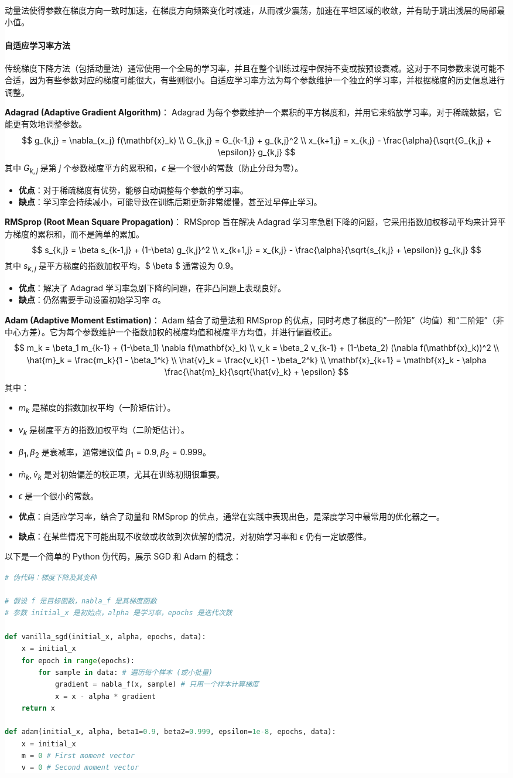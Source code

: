 动量法使得参数在梯度方向一致时加速，在梯度方向频繁变化时减速，从而减少震荡，加速在平坦区域的收敛，并有助于跳出浅层的局部最小值。

#### 自适应学习率方法

传统梯度下降方法（包括动量法）通常使用一个全局的学习率，并且在整个训练过程中保持不变或按预设衰减。这对于不同参数来说可能不合适，因为有些参数对应的梯度可能很大，有些则很小。自适应学习率方法为每个参数维护一个独立的学习率，并根据梯度的历史信息进行调整。

**Adagrad (Adaptive Gradient Algorithm)**：
Adagrad 为每个参数维护一个累积的平方梯度和，并用它来缩放学习率。对于稀疏数据，它能更有效地调整参数。
$$
g_{k,j} = \nabla_{x_j} f(\mathbf{x}_k) \\
G_{k,j} = G_{k-1,j} + g_{k,j}^2 \\
x_{k+1,j} = x_{k,j} - \frac{\alpha}{\sqrt{G_{k,j} + \epsilon}} g_{k,j}
$$
其中 $G_{k,j}$ 是第 $j$ 个参数梯度平方的累积和，$\epsilon$ 是一个很小的常数（防止分母为零）。
*   **优点**：对于稀疏梯度有优势，能够自动调整每个参数的学习率。
*   **缺点**：学习率会持续减小，可能导致在训练后期更新非常缓慢，甚至过早停止学习。

**RMSprop (Root Mean Square Propagation)**：
RMSprop 旨在解决 Adagrad 学习率急剧下降的问题，它采用指数加权移动平均来计算平方梯度的累积和，而不是简单的累加。
$$
s_{k,j} = \beta s_{k-1,j} + (1-\beta) g_{k,j}^2 \\
x_{k+1,j} = x_{k,j} - \frac{\alpha}{\sqrt{s_{k,j} + \epsilon}} g_{k,j}
$$
其中 $s_{k,j}$ 是平方梯度的指数加权平均，$ \beta $ 通常设为 0.9。
*   **优点**：解决了 Adagrad 学习率急剧下降的问题，在非凸问题上表现良好。
*   **缺点**：仍然需要手动设置初始学习率 $\alpha$。

**Adam (Adaptive Moment Estimation)**：
Adam 结合了动量法和 RMSprop 的优点，同时考虑了梯度的“一阶矩”（均值）和“二阶矩”（非中心方差）。它为每个参数维护一个指数加权的梯度均值和梯度平方均值，并进行偏置校正。
$$
m_k = \beta_1 m_{k-1} + (1-\beta_1) \nabla f(\mathbf{x}_k) \\
v_k = \beta_2 v_{k-1} + (1-\beta_2) (\nabla f(\mathbf{x}_k))^2 \\
\hat{m}_k = \frac{m_k}{1 - \beta_1^k} \\
\hat{v}_k = \frac{v_k}{1 - \beta_2^k} \\
\mathbf{x}_{k+1} = \mathbf{x}_k - \alpha \frac{\hat{m}_k}{\sqrt{\hat{v}_k} + \epsilon}
$$
其中：
*   $m_k$ 是梯度的指数加权平均（一阶矩估计）。
*   $v_k$ 是梯度平方的指数加权平均（二阶矩估计）。
*   $\beta_1, \beta_2$ 是衰减率，通常建议值 $\beta_1=0.9, \beta_2=0.999$。
*   $\hat{m}_k, \hat{v}_k$ 是对初始偏差的校正项，尤其在训练初期很重要。
*   $\epsilon$ 是一个很小的常数。

*   **优点**：自适应学习率，结合了动量和 RMSprop 的优点，通常在实践中表现出色，是深度学习中最常用的优化器之一。
*   **缺点**：在某些情况下可能出现不收敛或收敛到次优解的情况，对初始学习率和 $\epsilon$ 仍有一定敏感性。

以下是一个简单的 Python 伪代码，展示 SGD 和 Adam 的概念：

```python
# 伪代码：梯度下降及其变种

# 假设 f 是目标函数，nabla_f 是其梯度函数
# 参数 initial_x 是初始点，alpha 是学习率，epochs 是迭代次数

def vanilla_sgd(initial_x, alpha, epochs, data):
    x = initial_x
    for epoch in range(epochs):
        for sample in data: # 遍历每个样本 (或小批量)
            gradient = nabla_f(x, sample) # 只用一个样本计算梯度
            x = x - alpha * gradient
    return x

def adam(initial_x, alpha, beta1=0.9, beta2=0.999, epsilon=1e-8, epochs, data):
    x = initial_x
    m = 0 # First moment vector
    v = 0 # Second moment vector
```